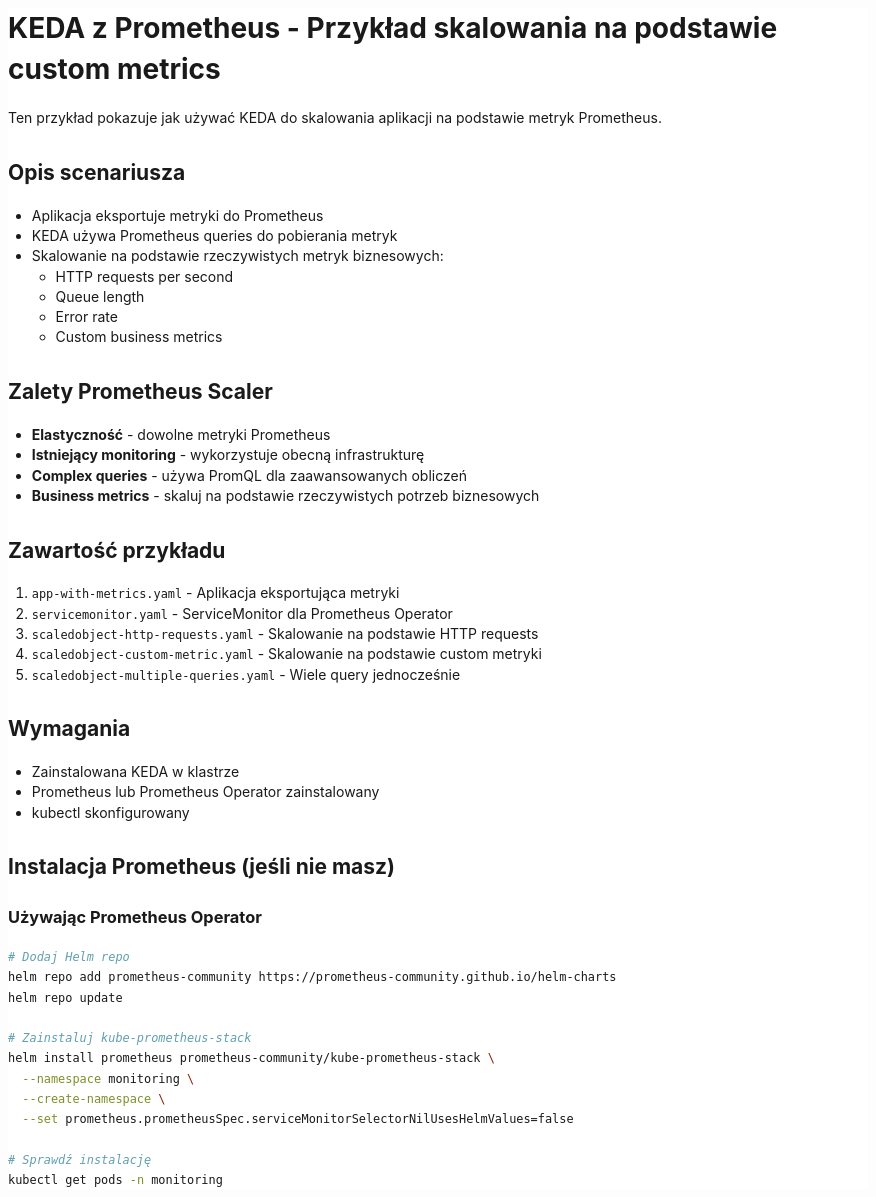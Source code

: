 # KEDA z Prometheus - Przykład skalowania na podstawie custom metrics

Ten przykład pokazuje jak używać KEDA do skalowania aplikacji na podstawie metryk Prometheus.

## Opis scenariusza

- Aplikacja eksportuje metryki do Prometheus
- KEDA używa Prometheus queries do pobierania metryk
- Skalowanie na podstawie rzeczywistych metryk biznesowych:
  - HTTP requests per second
  - Queue length
  - Error rate
  - Custom business metrics

## Zalety Prometheus Scaler

- **Elastyczność** - dowolne metryki Prometheus
- **Istniejący monitoring** - wykorzystuje obecną infrastrukturę
- **Complex queries** - używa PromQL dla zaawansowanych obliczeń
- **Business metrics** - skaluj na podstawie rzeczywistych potrzeb biznesowych

## Zawartość przykładu

1. `app-with-metrics.yaml` - Aplikacja eksportująca metryki
2. `servicemonitor.yaml` - ServiceMonitor dla Prometheus Operator
3. `scaledobject-http-requests.yaml` - Skalowanie na podstawie HTTP requests
4. `scaledobject-custom-metric.yaml` - Skalowanie na podstawie custom metryki
5. `scaledobject-multiple-queries.yaml` - Wiele query jednocześnie

## Wymagania

- Zainstalowana KEDA w klastrze
- Prometheus lub Prometheus Operator zainstalowany
- kubectl skonfigurowany

## Instalacja Prometheus (jeśli nie masz)

### Używając Prometheus Operator

```bash
# Dodaj Helm repo
helm repo add prometheus-community https://prometheus-community.github.io/helm-charts
helm repo update

# Zainstaluj kube-prometheus-stack
helm install prometheus prometheus-community/kube-prometheus-stack \
  --namespace monitoring \
  --create-namespace \
  --set prometheus.prometheusSpec.serviceMonitorSelectorNilUsesHelmValues=false

# Sprawdź instalację
kubectl get pods -n monitoring
```
